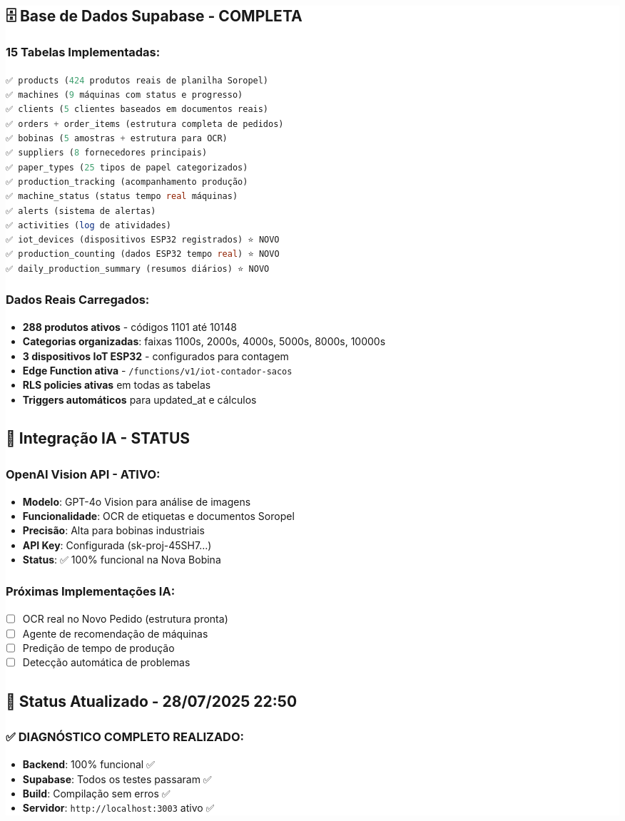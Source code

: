 ## 🗄️ Base de Dados Supabase - COMPLETA

### **15 Tabelas Implementadas:**
```sql
✅ products (424 produtos reais de planilha Soropel)
✅ machines (9 máquinas com status e progresso)
✅ clients (5 clientes baseados em documentos reais)
✅ orders + order_items (estrutura completa de pedidos)
✅ bobinas (5 amostras + estrutura para OCR)
✅ suppliers (8 fornecedores principais)
✅ paper_types (25 tipos de papel categorizados)
✅ production_tracking (acompanhamento produção)
✅ machine_status (status tempo real máquinas)
✅ alerts (sistema de alertas)
✅ activities (log de atividades)
✅ iot_devices (dispositivos ESP32 registrados) ⭐ NOVO
✅ production_counting (dados ESP32 tempo real) ⭐ NOVO
✅ daily_production_summary (resumos diários) ⭐ NOVO
```

### **Dados Reais Carregados:**
- **288 produtos ativos** - códigos 1101 até 10148
- **Categorias organizadas**: faixas 1100s, 2000s, 4000s, 5000s, 8000s, 10000s
- **3 dispositivos IoT ESP32** - configurados para contagem
- **Edge Function ativa** - `/functions/v1/iot-contador-sacos`
- **RLS policies ativas** em todas as tabelas
- **Triggers automáticos** para updated_at e cálculos

## 🤖 Integração IA - STATUS

### **OpenAI Vision API - ATIVO:**
- **Modelo**: GPT-4o Vision para análise de imagens
- **Funcionalidade**: OCR de etiquetas e documentos Soropel
- **Precisão**: Alta para bobinas industriais
- **API Key**: Configurada (sk-proj-45SH7...)
- **Status**: ✅ 100% funcional na Nova Bobina

### **Próximas Implementações IA:**
- [ ] OCR real no Novo Pedido (estrutura pronta)
- [ ] Agente de recomendação de máquinas
- [ ] Predição de tempo de produção
- [ ] Detecção automática de problemas

## 🔧 Status Atualizado - 28/07/2025 22:50

### ✅ **DIAGNÓSTICO COMPLETO REALIZADO:**
- **Backend**: 100% funcional ✅
- **Supabase**: Todos os testes passaram ✅
- **Build**: Compilação sem erros ✅
- **Servidor**: `http://localhost:3003` ativo ✅
